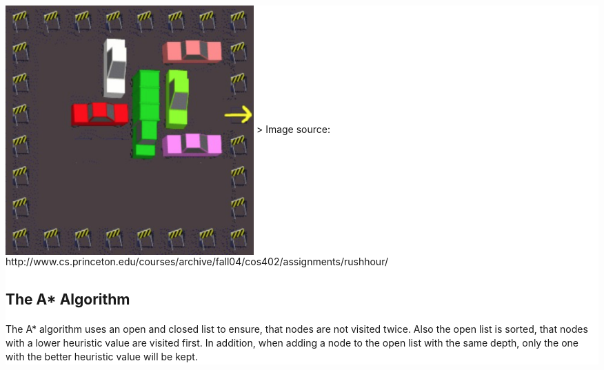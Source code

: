 <img src="/puzzle.png" align="center" width="360">
> Image source: http://www.cs.princeton.edu/courses/archive/fall04/cos402/assignments/rushhour/

## The A* Algorithm

The A* algorithm uses an open and closed list to ensure, that nodes are not visited twice. Also the open list is sorted, that nodes with a lower heuristic value are visited first. In addition, when adding a node to the open list with the same depth, only the one with the better heuristic value will be kept.  
